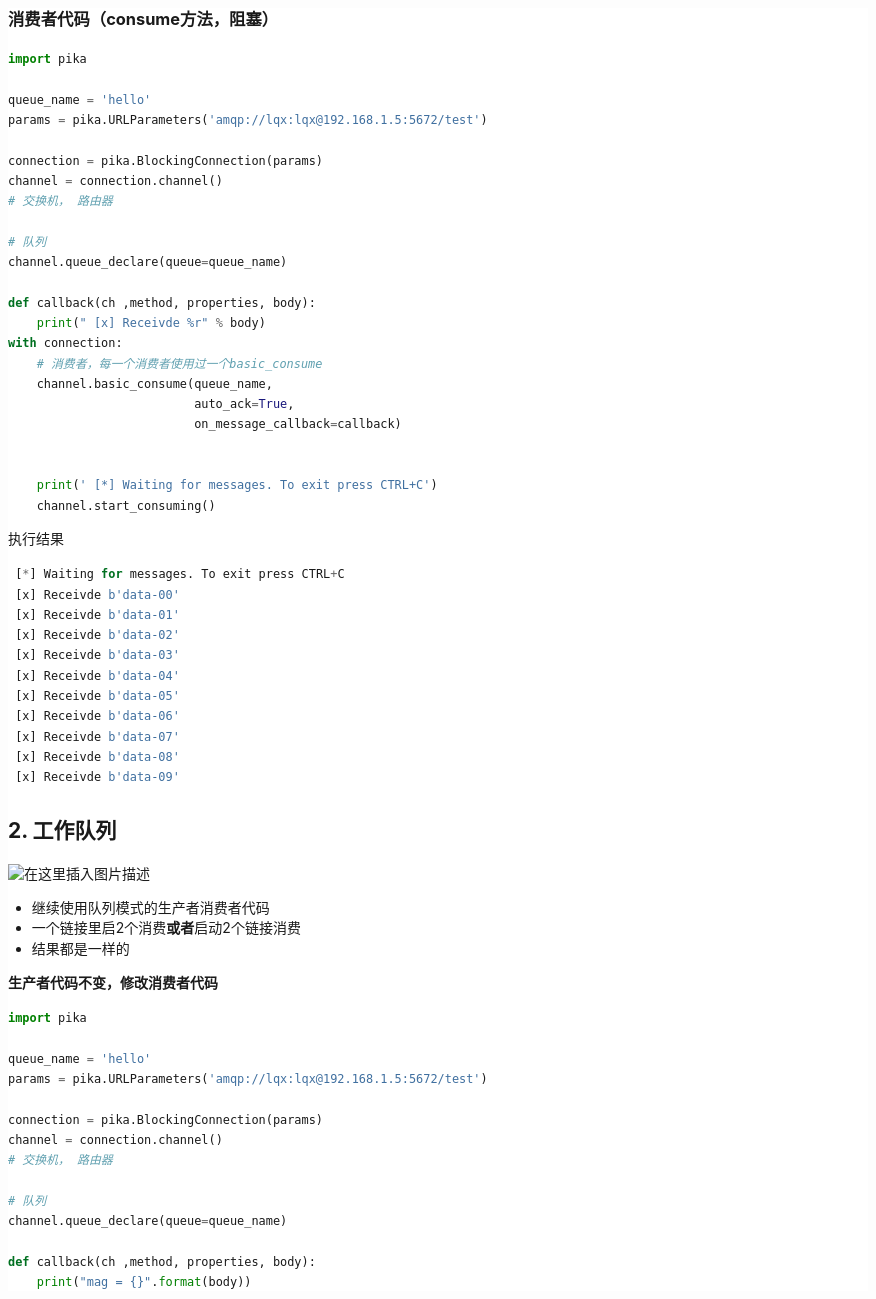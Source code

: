 ### 消费者代码（consume方法，阻塞）
```python
import pika

queue_name = 'hello'
params = pika.URLParameters('amqp://lqx:lqx@192.168.1.5:5672/test')

connection = pika.BlockingConnection(params)
channel = connection.channel()
# 交换机， 路由器

# 队列
channel.queue_declare(queue=queue_name)

def callback(ch ,method, properties, body):
    print(" [x] Receivde %r" % body)
with connection:
    # 消费者，每一个消费者使用过一个basic_consume
    channel.basic_consume(queue_name,
                          auto_ack=True,
                          on_message_callback=callback)


    print(' [*] Waiting for messages. To exit press CTRL+C')
    channel.start_consuming()
```
执行结果
```python
 [*] Waiting for messages. To exit press CTRL+C
 [x] Receivde b'data-00'
 [x] Receivde b'data-01'
 [x] Receivde b'data-02'
 [x] Receivde b'data-03'
 [x] Receivde b'data-04'
 [x] Receivde b'data-05'
 [x] Receivde b'data-06'
 [x] Receivde b'data-07'
 [x] Receivde b'data-08'
 [x] Receivde b'data-09'
```
## 2. 工作队列
![在这里插入图片描述](https://img-blog.csdnimg.cn/20190729212719501.png)

- 继续使用队列模式的生产者消费者代码
- 一个链接里启2个消费**或者**启动2个链接消费
- 结果都是一样的

**生产者代码不变，修改消费者代码**
```python
import pika

queue_name = 'hello'
params = pika.URLParameters('amqp://lqx:lqx@192.168.1.5:5672/test')

connection = pika.BlockingConnection(params)
channel = connection.channel()
# 交换机， 路由器

# 队列
channel.queue_declare(queue=queue_name)

def callback(ch ,method, properties, body):
    print("mag = {}".format(body))
```